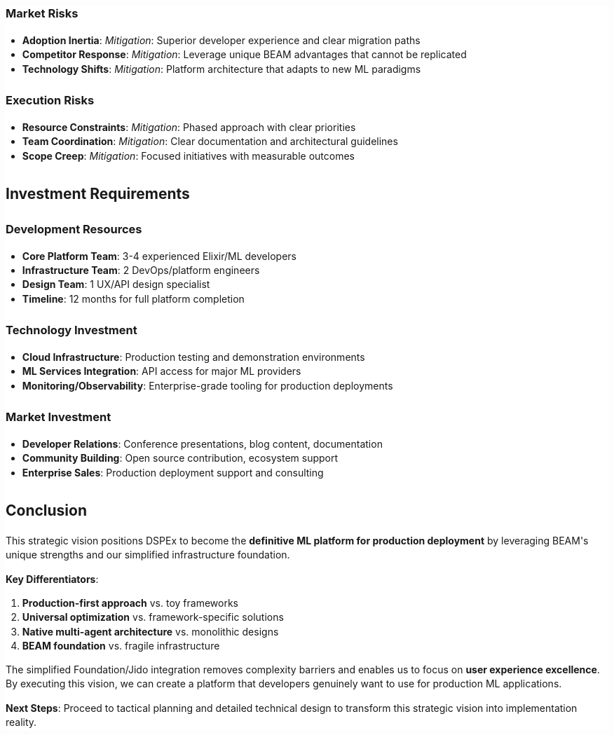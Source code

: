 ### Market Risks  
- **Adoption Inertia**: *Mitigation*: Superior developer experience and clear migration paths
- **Competitor Response**: *Mitigation*: Leverage unique BEAM advantages that cannot be replicated
- **Technology Shifts**: *Mitigation*: Platform architecture that adapts to new ML paradigms

### Execution Risks
- **Resource Constraints**: *Mitigation*: Phased approach with clear priorities
- **Team Coordination**: *Mitigation*: Clear documentation and architectural guidelines
- **Scope Creep**: *Mitigation*: Focused initiatives with measurable outcomes

## Investment Requirements

### Development Resources
- **Core Platform Team**: 3-4 experienced Elixir/ML developers
- **Infrastructure Team**: 2 DevOps/platform engineers  
- **Design Team**: 1 UX/API design specialist
- **Timeline**: 12 months for full platform completion

### Technology Investment
- **Cloud Infrastructure**: Production testing and demonstration environments
- **ML Services Integration**: API access for major ML providers
- **Monitoring/Observability**: Enterprise-grade tooling for production deployments

### Market Investment
- **Developer Relations**: Conference presentations, blog content, documentation
- **Community Building**: Open source contribution, ecosystem support
- **Enterprise Sales**: Production deployment support and consulting

## Conclusion

This strategic vision positions DSPEx to become the **definitive ML platform for production deployment** by leveraging BEAM's unique strengths and our simplified infrastructure foundation. 

**Key Differentiators**:
1. **Production-first approach** vs. toy frameworks
2. **Universal optimization** vs. framework-specific solutions
3. **Native multi-agent architecture** vs. monolithic designs  
4. **BEAM foundation** vs. fragile infrastructure

The simplified Foundation/Jido integration removes complexity barriers and enables us to focus on **user experience excellence**. By executing this vision, we can create a platform that developers genuinely want to use for production ML applications.

**Next Steps**: Proceed to tactical planning and detailed technical design to transform this strategic vision into implementation reality.